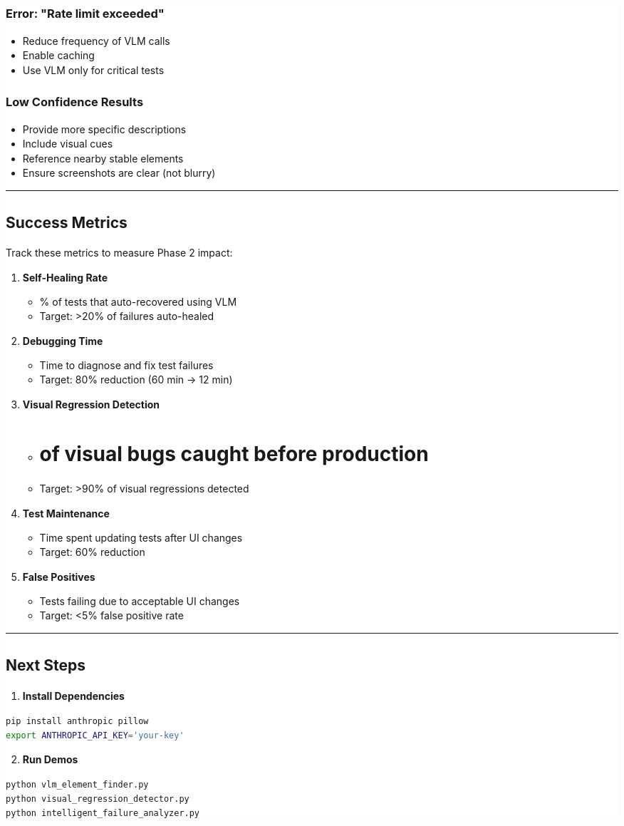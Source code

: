 ### Error: "Rate limit exceeded"
- Reduce frequency of VLM calls
- Enable caching
- Use VLM only for critical tests

### Low Confidence Results
- Provide more specific descriptions
- Include visual cues
- Reference nearby stable elements
- Ensure screenshots are clear (not blurry)

---

## Success Metrics

Track these metrics to measure Phase 2 impact:

1. **Self-Healing Rate**
   - % of tests that auto-recovered using VLM
   - Target: >20% of failures auto-healed

2. **Debugging Time**
   - Time to diagnose and fix test failures
   - Target: 80% reduction (60 min → 12 min)

3. **Visual Regression Detection**
   - # of visual bugs caught before production
   - Target: >90% of visual regressions detected

4. **Test Maintenance**
   - Time spent updating tests after UI changes
   - Target: 60% reduction

5. **False Positives**
   - Tests failing due to acceptable UI changes
   - Target: <5% false positive rate

---

## Next Steps

1. **Install Dependencies**
```bash
pip install anthropic pillow
export ANTHROPIC_API_KEY='your-key'
```

2. **Run Demos**
```bash
python vlm_element_finder.py
python visual_regression_detector.py
python intelligent_failure_analyzer.py
```
